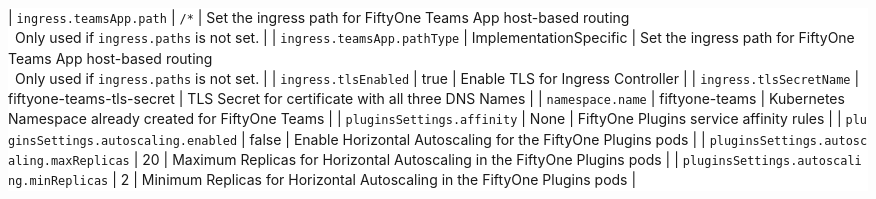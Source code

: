 | `ingress.teamsApp.path`                                           | `/*`                       | Set the ingress path for FiftyOne Teams App host-based routing<br>&ensp;Only used if `ingress.paths` is not set.                                                                                                                                                                                                                                                                                                                                                                                                                       |
| `ingress.teamsApp.pathType`                                       | ImplementationSpecific     | Set the ingress path for FiftyOne Teams App host-based routing<br>&ensp;Only used if `ingress.paths` is not set.                                                                                                                                                                                                                                                                                                                                                                                                                                                                                                                                                |
| `ingress.tlsEnabled`                                              | true                       | Enable TLS for Ingress Controller                                                                                                                                                                                                                                                                                                                                                                                                                                                                                                               |
| `ingress.tlsSecretName`                                           | fiftyone-teams-tls-secret  | TLS Secret for certificate with all three DNS Names                                                                                                                                                                                                                                                                                                                                                                                                                                                                                             |
| `namespace.name`                                                  | fiftyone-teams             | Kubernetes Namespace already created for FiftyOne Teams                                                                                                                                                                                                                                                                                                                                                                                                                                                                                         |
| `pluginsSettings.affinity`                                        | None                       | FiftyOne Plugins service affinity rules                                                                                                                                                                                                                                                                                                                                                                                                                                                                                                         |
| `pluginsSettings.autoscaling.enabled`                             | false                      | Enable Horizontal Autoscaling for the FiftyOne Plugins pods                                                                                                                                                                                                                                                                                                                                                                                                                                                                                     |
| `pluginsSettings.autoscaling.maxReplicas`                         | 20                         | Maximum Replicas for Horizontal Autoscaling in the FiftyOne Plugins pods                                                                                                                                                                                                                                                                                                                                                                                                                                                                        |
| `pluginsSettings.autoscaling.minReplicas`                         | 2                          | Minimum Replicas for Horizontal Autoscaling in the FiftyOne Plugins pods                                                                                                                                                                                                                                                                                                                                                                                                                                                                        |